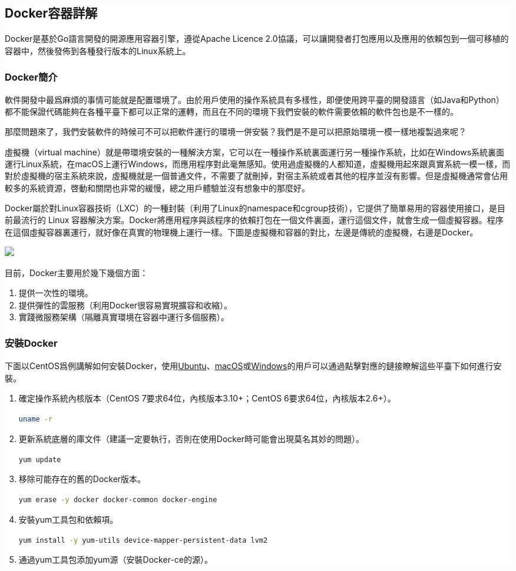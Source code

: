 ## Docker容器詳解

Docker是基於Go語言開發的開源應用容器引擎，遵從Apache Licence 2.0協議，可以讓開發者打包應用以及應用的依賴包到一個可移植的容器中，然後發佈到各種發行版本的Linux系統上。

### Docker簡介

軟件開發中最爲麻煩的事情可能就是配置環境了。由於用戶使用的操作系統具有多樣性，即便使用跨平臺的開發語言（如Java和Python）都不能保證代碼能夠在各種平臺下都可以正常的運轉，而且在不同的環境下我們安裝的軟件需要依賴的軟件包也是不一樣的。

那麼問題來了，我們安裝軟件的時候可不可以把軟件運行的環境一併安裝？我們是不是可以把原始環境一模一樣地複製過來呢？

虛擬機（virtual machine）就是帶環境安裝的一種解決方案，它可以在一種操作系統裏面運行另一種操作系統，比如在Windows系統裏面運行Linux系統，在macOS上運行Windows，而應用程序對此毫無感知。使用過虛擬機的人都知道，虛擬機用起來跟真實系統一模一樣，而對於虛擬機的宿主系統來說，虛擬機就是一個普通文件，不需要了就刪掉，對宿主系統或者其他的程序並沒有影響。但是虛擬機通常會佔用較多的系統資源，啓動和關閉也非常的緩慢，總之用戶體驗並沒有想象中的那麼好。

Docker屬於對Linux容器技術（LXC）的一種封裝（利用了Linux的namespace和cgroup技術），它提供了簡單易用的容器使用接口，是目前最流行的 Linux 容器解決方案。Docker將應用程序與該程序的依賴打包在一個文件裏面，運行這個文件，就會生成一個虛擬容器。程序在這個虛擬容器裏運行，就好像在真實的物理機上運行一樣。下圖是虛擬機和容器的對比，左邊是傳統的虛擬機，右邊是Docker。

![](./res/docker_vs_vm.png)

目前，Docker主要用於幾下幾個方面：

1. 提供一次性的環境。
2. 提供彈性的雲服務（利用Docker很容易實現擴容和收縮）。
3. 實踐微服務架構（隔離真實環境在容器中運行多個服務）。

### 安裝Docker

下面以CentOS爲例講解如何安裝Docker，使用[Ubuntu](https://docs.docker.com/install/linux/docker-ce/ubuntu/)、[macOS](https://docs.docker.com/docker-for-mac/install/)或[Windows](https://docs.docker.com/docker-for-windows/install/)的用戶可以通過點擊對應的鏈接瞭解這些平臺下如何進行安裝。

1. 確定操作系統內核版本（CentOS 7要求64位，內核版本3.10+；CentOS 6要求64位，內核版本2.6+）。

   ```Bash
   uname -r
   ```

2. 更新系統底層的庫文件（建議一定要執行，否則在使用Docker時可能會出現莫名其妙的問題）。

   ```Bash
   yum update
   ```

3. 移除可能存在的舊的Docker版本。

   ```Bash
   yum erase -y docker docker-common docker-engine
   ```

4. 安裝yum工具包和依賴項。

   ```Bash
   yum install -y yum-utils device-mapper-persistent-data lvm2
   ```

5. 通過yum工具包添加yum源（安裝Docker-ce的源）。
